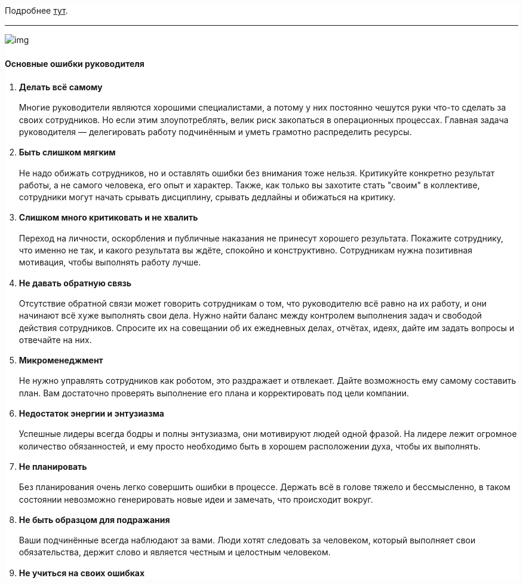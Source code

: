 Подробнее [тут](https://hurma.work/rf/blog/kak-povysit-effektivnost-top-komandy-s-uchyotom-raspredeleniya-rolej-2/).

------

![img](https://telegra.ph/file/d021463b786e15a3c873a.png)



#### Основные ошибки руководителя

1. **Делать всё самому**

   Многие руководители являются хорошими специалистами, а потому у них постоянно чешутся руки что-то сделать за своих сотрудников. Но если этим злоупотреблять, велик риск закопаться в операционных процессах. Главная задача руководителя — делегировать работу подчинённым и уметь грамотно распределить ресурсы.

2. **Быть слишком мягким**

   Не надо обижать сотрудников, но и оставлять ошибки без внимания тоже нельзя. Критикуйте конкретно результат работы, а не самого человека, его опыт и характер. Также, как только вы захотите стать "своим" в коллективе, сотрудники могут начать срывать дисциплину, срывать дедлайны и обижаться на критику.

3. **Слишком много критиковать и не хвалить**

   Переход на личности, оскорбления и публичные наказания не принесут хорошего результата. Покажите сотруднику, что именно не так, и какого результата вы ждёте, спокойно и конструктивно. Сотрудникам нужна позитивная мотивация, чтобы выполнять работу лучше.

4. **Не давать обратную связь**

   Отсутствие обратной связи может говорить сотрудникам о том, что руководителю всё равно на их работу, и они начинают всё хуже выполнять свои дела. Нужно найти баланс между контролем выполнения задач и свободой действия сотрудников. Спросите их на совещании об их ежедневных делах, отчётах, идеях, дайте им задать вопросы и отвечайте на них.

5. **Микроменеджмент**

   Не нужно управлять сотрудников как роботом, это раздражает и отвлекает. Дайте возможность ему самому составить план. Вам достаточно проверять выполнение его плана и корректировать под цели компании.

6. **Недостаток энергии и энтузиазма**

   Успешные лидеры всегда бодры и полны энтузиазма, они мотивируют людей одной фразой. На лидере лежит огромное количество обязанностей, и ему просто необходимо быть в хорошем расположении духа, чтобы их выполнять. 

7. **Не планировать**

   Без планирования очень легко совершить ошибки в процессе. Держать всё в голове тяжело и бессмысленно, в таком состоянии невозможно генерировать новые идеи и замечать, что происходит вокруг.

8. **Не быть образцом для подражания**

   Ваши подчинённые всегда наблюдают за вами. Люди хотят следовать за человеком, который выполняет свои обязательства, держит слово и является честным и целостным человеком.

9. **Не учиться на своих ошибках**
